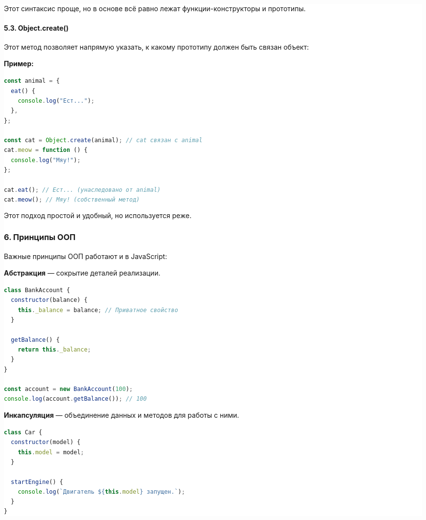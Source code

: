 Этот синтаксис проще, но в основе всё равно лежат функции-конструкторы и прототипы.

#### 5.3. Object.create()

Этот метод позволяет напрямую указать, к какому прототипу должен быть связан объект:

**Пример:**

```javascript
const animal = {
  eat() {
    console.log("Ест...");
  },
};

const cat = Object.create(animal); // cat связан с animal
cat.meow = function () {
  console.log("Мяу!");
};

cat.eat(); // Ест... (унаследовано от animal)
cat.meow(); // Мяу! (собственный метод)
```

Этот подход простой и удобный, но используется реже.

### 6. Принципы ООП

Важные принципы ООП работают и в JavaScript:

**Абстракция** — сокрытие деталей реализации.

```javascript
class BankAccount {
  constructor(balance) {
    this._balance = balance; // Приватное свойство
  }

  getBalance() {
    return this._balance;
  }
}

const account = new BankAccount(100);
console.log(account.getBalance()); // 100
```

**Инкапсуляция** — объединение данных и методов для работы с ними.

```javascript
class Car {
  constructor(model) {
    this.model = model;
  }

  startEngine() {
    console.log(`Двигатель ${this.model} запущен.`);
  }
}
```
